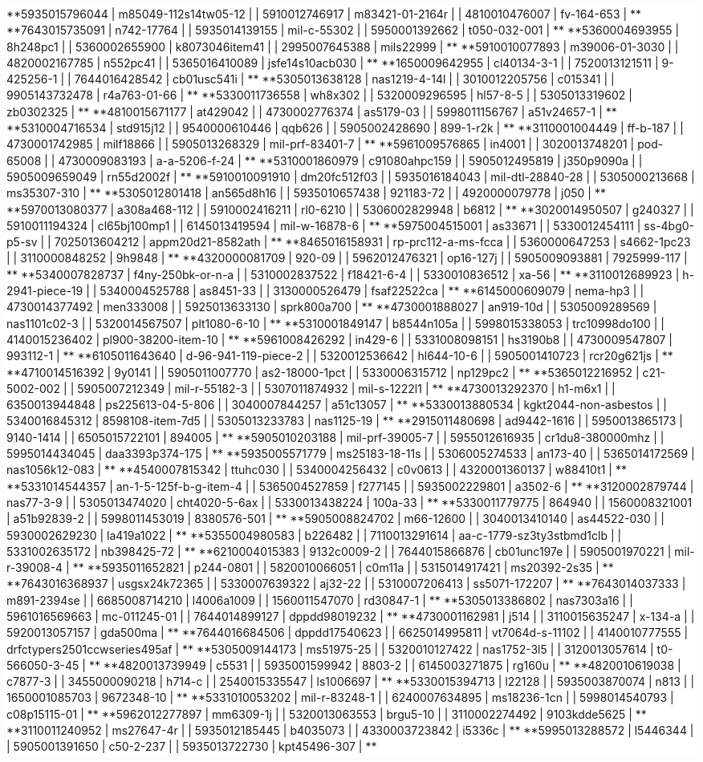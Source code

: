 **5935015796044 | m85049-112s14tw05-12 |  | 5910012746917 | m83421-01-2164r |  | 4810010476007 | fv-164-653 | **    **7643015735091 | n742-17764 |  | 5935014139155 | mil-c-55302 |  | 5950001392662 | t050-032-001 | **    **5360004693955 | 8h248pc1 |  | 5360002655900 | k8073046item41 |  | 2995007645388 | mils22999 | **    **5910010077893 | m39006-01-3030 |  | 4820002167785 | n552pc41 |  | 5365016410089 | jsfe14s10acb030 | **    **1650009642955 | cl40134-3-1 |  | 7520013121511 | 9-425256-1 |  | 7644016428542 | cb01usc541i | **    **5305013638128 | nas1219-4-14l |  | 3010012205756 | c015341 |  | 9905143732478 | r4a763-01-66 | **
**5330011736558 | wh8x302 |  | 5320009296595 | hl57-8-5 |  | 5305013319602 | zb0302325 | **    **4810015671177 | at429042 |  | 4730002776374 | as5179-03 |  | 5998011156767 | a51v24657-1 | **    **5310004716534 | std915j12 |  | 9540000610446 | qqb626 |  | 5905002428690 | 899-1-r2k | **    **3110001004449 | ff-b-187 |  | 4730001742985 | milf18866 |  | 5905013268329 | mil-prf-83401-7 | **    **5961009576865 | in4001 |  | 3020013748201 | pod-65008 |  | 4730009083193 | a-a-5206-f-24 | **    **5310001860979 | c91080ahpc159 |  | 5905012495819 | j350p9090a |  | 5905009659049 | rn55d2002f | **
**5910010091910 | dm20fc512f03 |  | 5935016184043 | mil-dtl-28840-28 |  | 5305000213668 | ms35307-310 | **    **5305012801418 | an565d8h16 |  | 5935010657438 | 921183-72 |  | 4920000079778 | j050 | **    **5970013080377 | a308a468-112 |  | 5910002416211 | rl0-6210 |  | 5306002829948 | b6812 | **    **3020014950507 | g240327 |  | 5910011194324 | cl65bj100mp1 |  | 6145013419594 | mil-w-16878-6 | **    **5975004515001 | as33671 |  | 5330012454111 | ss-4bg0-p5-sv |  | 7025013604212 | appm20d21-8582ath | **    **8465016158931 | rp-prc112-a-ms-fcca |  | 5360000647253 | s4662-1pc23 |  | 3110000848252 | 9h9848 | **
**4320000081709 | 920-09 |  | 5962012476321 | op16-127j |  | 5905009093881 | 7925999-117 | **    **5340007828737 | f4ny-250bk-or-n-a |  | 5310002837522 | f18421-6-4 |  | 5330010836512 | xa-56 | **    **3110012689923 | h-2941-piece-19 |  | 5340004525788 | as8451-33 |  | 3130000526479 | fsaf22522ca | **    **6145000609079 | nema-hp3 |  | 4730014377492 | men333008 |  | 5925013633130 | sprk800a700 | **    **4730001888027 | an919-10d |  | 5305009289569 | nas1101c02-3 |  | 5320014567507 | plt1080-6-10 | **    **5310001849147 | b8544n105a |  | 5998015338053 | trc10998do100 |  | 4140015236402 | pl900-38200-item-10 | **
**5961008426292 | in429-6 |  | 5331008098151 | hs3190b8 |  | 4730009547807 | 993112-1 | **    **6105011643640 | d-96-941-119-piece-2 |  | 5320012536642 | hl644-10-6 |  | 5905001410723 | rcr20g621js | **    **4710014516392 | 9y0141 |  | 5905011007770 | as2-18000-1pct |  | 5330006315712 | np129pc2 | **    **5365012216952 | c21-5002-002 |  | 5905007212349 | mil-r-55182-3 |  | 5307011874932 | mil-s-1222l1 | **    **4730013292370 | h1-m6x1 |  | 6350013944848 | ps225613-04-5-806 |  | 3040007844257 | a51c13057 | **    **5330013880534 | kgkt2044-non-asbestos |  | 5340016845312 | 8598108-item-7d5 |  | 5305013233783 | nas1125-19 | **
**2915011480698 | ad9442-1616 |  | 5950013865173 | 9140-1414 |  | 6505015722101 | 894005 | **    **5905010203188 | mil-prf-39005-7 |  | 5955012616935 | cr1du8-380000mhz |  | 5995014434045 | daa3393p374-175 | **    **5935005571779 | ms25183-18-11s |  | 5306005274533 | an173-40 |  | 5365014172569 | nas1056k12-083 | **    **4540007815342 | ttuhc030 |  | 5340004256432 | c0v0613 |  | 4320001360137 | w88410t1 | **    **5331014544357 | an-1-5-125f-b-g-item-4 |  | 5365004527859 | f277145 |  | 5935002229801 | a3502-6 | **    **3120002879744 | nas77-3-9 |  | 5305013474020 | cht4020-5-6ax |  | 5330013438224 | 100a-33 | **
**5330011779775 | 864940 |  | 1560008321001 | a51b92839-2 |  | 5998011453019 | 8380576-501 | **    **5905008824702 | m66-12600 |  | 3040013410140 | as44522-030 |  | 5930002629230 | la419a1022 | **    **5355004980583 | b226482 |  | 7110013291614 | aa-c-1779-sz3ty3stbmd1clb |  | 5331002635172 | nb398425-72 | **    **6210004015383 | 9132c0009-2 |  | 7644015866876 | cb01unc197e |  | 5905001970221 | mil-r-39008-4 | **    **5935011652821 | p244-0801 |  | 5820010066051 | c0m11a |  | 5315014917421 | ms20392-2s35 | **    **7643016368937 | usgsx24k72365 |  | 5330007639322 | aj32-22 |  | 5310007206413 | ss5071-172207 | **
**7643014037333 | m891-2394se |  | 6685008714210 | l4006a1009 |  | 1560011547070 | rd30847-1 | **    **5305013386802 | nas7303a16 |  | 5961016569663 | mc-011245-01 |  | 7644014899127 | dppdd98019232 | **    **4730001162981 | j514 |  | 3110015635247 | x-134-a |  | 5920013057157 | gda500ma | **    **7644016684506 | dppdd17540623 |  | 6625014995811 | vt7064d-s-11102 |  | 4140010777555 | drfctypers2501ccwseries495af | **    **5305009144173 | ms51975-25 |  | 5320010127422 | nas1752-3l5 |  | 3120013057614 | t0-566050-3-45 | **    **4820013739949 | c5531 |  | 5935001599942 | 8803-2 |  | 6145003271875 | rg160u | **
**4820010619038 | c7877-3 |  | 3455000090218 | h714-c |  | 2540015335547 | ls1006697 | **    **5330015394713 | l22128 |  | 5935003870074 | n813 |  | 1650001085703 | 9672348-10 | **    **5331010053202 | mil-r-83248-1 |  | 6240007634895 | ms18236-1cn |  | 5998014540793 | c08p15115-01 | **    **5962012277897 | mm6309-1j |  | 5320013063553 | brgu5-10 |  | 3110002274492 | 9103kdde5625 | **    **3110011240952 | ms27647-4r |  | 5935012185445 | b4035073 |  | 4330003723842 | i5336c | **    **5995013288572 | l5446344 |  | 5905001391650 | c50-2-237 |  | 5935013722730 | kpt45496-307 | **